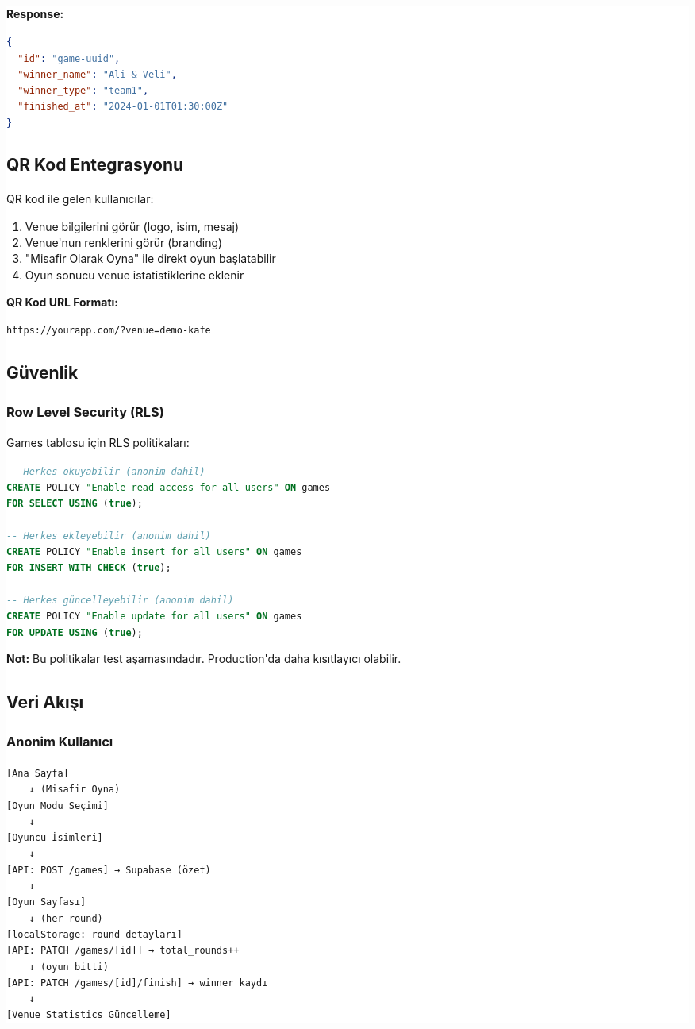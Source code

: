 **Response:**
```json
{
  "id": "game-uuid",
  "winner_name": "Ali & Veli",
  "winner_type": "team1",
  "finished_at": "2024-01-01T01:30:00Z"
}
```

## QR Kod Entegrasyonu

QR kod ile gelen kullanıcılar:
1. Venue bilgilerini görür (logo, isim, mesaj)
2. Venue'nun renklerini görür (branding)
3. "Misafir Olarak Oyna" ile direkt oyun başlatabilir
4. Oyun sonucu venue istatistiklerine eklenir

**QR Kod URL Formatı:**
```
https://yourapp.com/?venue=demo-kafe
```

## Güvenlik

### Row Level Security (RLS)

Games tablosu için RLS politikaları:

```sql
-- Herkes okuyabilir (anonim dahil)
CREATE POLICY "Enable read access for all users" ON games
FOR SELECT USING (true);

-- Herkes ekleyebilir (anonim dahil)
CREATE POLICY "Enable insert for all users" ON games
FOR INSERT WITH CHECK (true);

-- Herkes güncelleyebilir (anonim dahil)
CREATE POLICY "Enable update for all users" ON games
FOR UPDATE USING (true);
```

**Not:** Bu politikalar test aşamasındadır. Production'da daha kısıtlayıcı olabilir.

## Veri Akışı

### Anonim Kullanıcı
```
[Ana Sayfa]
    ↓ (Misafir Oyna)
[Oyun Modu Seçimi]
    ↓
[Oyuncu İsimleri]
    ↓
[API: POST /games] → Supabase (özet)
    ↓
[Oyun Sayfası]
    ↓ (her round)
[localStorage: round detayları]
[API: PATCH /games/[id]] → total_rounds++
    ↓ (oyun bitti)
[API: PATCH /games/[id]/finish] → winner kaydı
    ↓
[Venue Statistics Güncelleme]
```